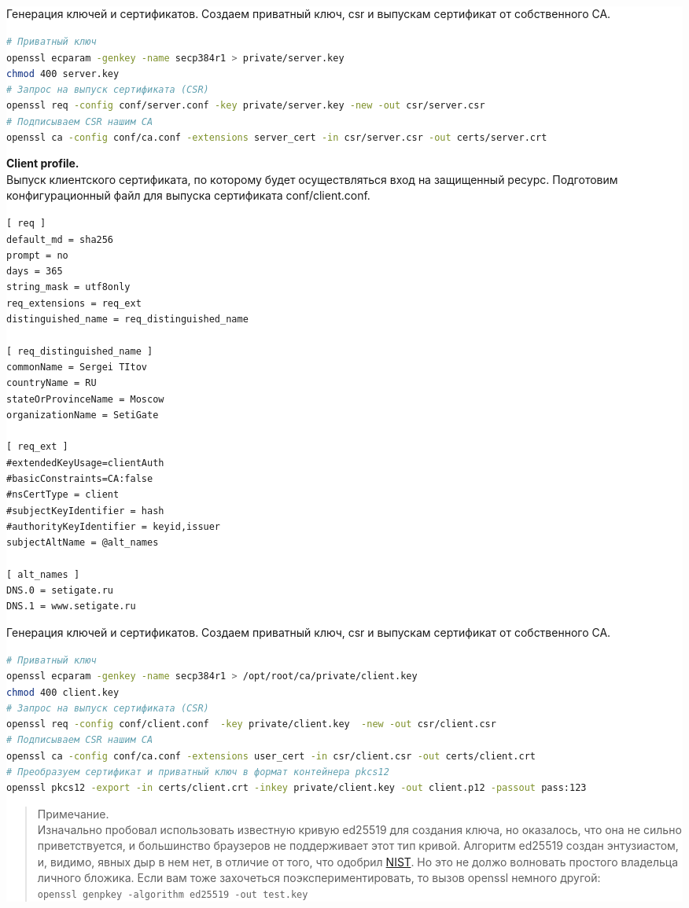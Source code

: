 Генерация ключей и сертификатов. Создаем приватный ключ, csr и выпускам сертификат от собственного CA.
```bash
# Приватный ключ
openssl ecparam -genkey -name secp384r1 > private/server.key
chmod 400 server.key
# Запрос на выпуск сертификата (CSR)
openssl req -config conf/server.conf -key private/server.key -new -out csr/server.csr
# Подписываем CSR нашим CA
openssl ca -config conf/ca.conf -extensions server_cert -in csr/server.csr -out certs/server.crt
```

**Client profile.**  
Выпуск  клиентского сертификата, по которому будет осуществляться вход на защищенный ресурс.
Подготовим конфигурационный файл для выпуска сертификата conf/client.conf.
```vim
[ req ]
default_md = sha256
prompt = no
days = 365
string_mask = utf8only
req_extensions = req_ext
distinguished_name = req_distinguished_name

[ req_distinguished_name ]
commonName = Sergei TItov
countryName = RU
stateOrProvinceName = Moscow
organizationName = SetiGate

[ req_ext ]
#extendedKeyUsage=clientAuth
#basicConstraints=CA:false
#nsCertType = client
#subjectKeyIdentifier = hash
#authorityKeyIdentifier = keyid,issuer
subjectAltName = @alt_names

[ alt_names ]
DNS.0 = setigate.ru
DNS.1 = www.setigate.ru
```
Генерация ключей и сертификатов. Создаем приватный ключ, csr и выпускам сертификат от собственного CA.
```bash
# Приватный ключ
openssl ecparam -genkey -name secp384r1 > /opt/root/ca/private/client.key
chmod 400 client.key
# Запрос на выпуск сертификата (CSR)
openssl req -config conf/client.conf  -key private/client.key  -new -out csr/client.csr
# Подписываем CSR нашим CA
openssl ca -config conf/ca.conf -extensions user_cert -in csr/client.csr -out certs/client.crt
# Преобразуем сертификат и приватный ключ в формат контейнера pkcs12
openssl pkcs12 -export -in certs/client.crt -inkey private/client.key -out client.p12 -passout pass:123
```
> Примечание.  
> Изначально пробовал использовать известную кривую ed25519 для создания ключа, но оказалось, что она не сильно приветствуется, и большинство браузеров не поддерживает этот тип кривой. Алгоритм ed25519 создан энтузиастом, и, видимо, явных дыр в нем нет, в отличие от того, что одобрил [NIST](https://www.nist.gov/). Но это не должо волновать простого владельца личного бложика. Если вам тоже захочеться поэкспериментировать, то вызов openssl немного другой:  
`openssl genpkey -algorithm ed25519 -out test.key`
